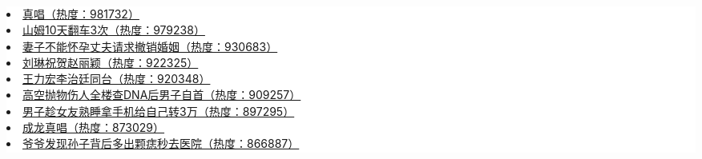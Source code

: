 <li>
<a href="https://s.weibo.com/weibo?q=%23%E7%9C%9F%E5%94%B1%23" target="weibo">
真唱（热度：981732）
</a>
</li>

<li>
<a href="https://s.weibo.com/weibo?q=%23%E5%B1%B1%E5%A7%8610%E5%A4%A9%E7%BF%BB%E8%BD%A63%E6%AC%A1%23" target="weibo">
山姆10天翻车3次（热度：979238）
</a>
</li>

<li>
<a href="https://s.weibo.com/weibo?q=%23%E5%A6%BB%E5%AD%90%E4%B8%8D%E8%83%BD%E6%80%80%E5%AD%95%E4%B8%88%E5%A4%AB%E8%AF%B7%E6%B1%82%E6%92%A4%E9%94%80%E5%A9%9A%E5%A7%BB%23" target="weibo">
妻子不能怀孕丈夫请求撤销婚姻（热度：930683）
</a>
</li>

<li>
<a href="https://s.weibo.com/weibo?q=%23%E5%88%98%E7%90%B3%E7%A5%9D%E8%B4%BA%E8%B5%B5%E4%B8%BD%E9%A2%96%23" target="weibo">
刘琳祝贺赵丽颖（热度：922325）
</a>
</li>

<li>
<a href="https://s.weibo.com/weibo?q=%23%E7%8E%8B%E5%8A%9B%E5%AE%8F%E6%9D%8E%E6%B2%BB%E5%BB%B7%E5%90%8C%E5%8F%B0%23" target="weibo">
王力宏李治廷同台（热度：920348）
</a>
</li>

<li>
<a href="https://s.weibo.com/weibo?q=%23%E9%AB%98%E7%A9%BA%E6%8A%9B%E7%89%A9%E4%BC%A4%E4%BA%BA%E5%85%A8%E6%A5%BC%E6%9F%A5DNA%E5%90%8E%E7%94%B7%E5%AD%90%E8%87%AA%E9%A6%96%23" target="weibo">
高空抛物伤人全楼查DNA后男子自首（热度：909257）
</a>
</li>

<li>
<a href="https://s.weibo.com/weibo?q=%23%E7%94%B7%E5%AD%90%E8%B6%81%E5%A5%B3%E5%8F%8B%E7%86%9F%E7%9D%A1%E6%8B%BF%E6%89%8B%E6%9C%BA%E7%BB%99%E8%87%AA%E5%B7%B1%E8%BD%AC3%E4%B8%87%23" target="weibo">
男子趁女友熟睡拿手机给自己转3万（热度：897295）
</a>
</li>

<li>
<a href="https://s.weibo.com/weibo?q=%23%E6%88%90%E9%BE%99%E7%9C%9F%E5%94%B1%23" target="weibo">
成龙真唱（热度：873029）
</a>
</li>

<li>
<a href="https://s.weibo.com/weibo?q=%23%E7%88%B7%E7%88%B7%E5%8F%91%E7%8E%B0%E5%AD%99%E5%AD%90%E8%83%8C%E5%90%8E%E5%A4%9A%E5%87%BA%E9%A2%97%E7%97%A3%E7%A7%92%E5%8E%BB%E5%8C%BB%E9%99%A2%23" target="weibo">
爷爷发现孙子背后多出颗痣秒去医院（热度：866887）
</a>
</li>
